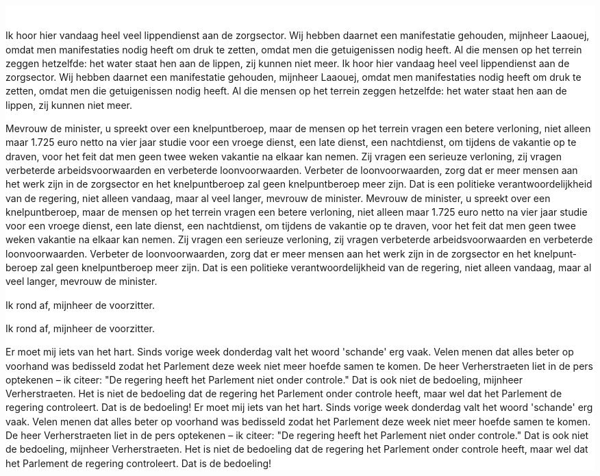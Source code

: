  

Ik hoor hier vandaag heel veel lippendienst
aan de zorgsector. Wij hebben daarnet een manifestatie gehouden, mijnheer
Laaouej, omdat men manifestaties nodig heeft om druk te zetten, omdat men die
getuigenissen nodig heeft. Al die mensen op het terrein zeggen hetzelfde: het
water staat hen aan de lippen, zij kunnen niet meer.
Ik hoor hier vandaag heel veel lippendienst
aan de zorgsector. Wij hebben daarnet een manifestatie gehouden, mijnheer
Laaouej, omdat men manifestaties nodig heeft om druk te zetten, omdat men die
getuigenissen nodig heeft. Al die mensen op het terrein zeggen hetzelfde: het
water staat hen aan de lippen, zij kunnen niet meer.
 
 

Mevrouw de minister, u spreekt over een
knelpuntberoep, maar de mensen op het terrein vragen een betere verloning, niet
alleen maar 1.725 euro netto na vier jaar studie voor een vroege dienst,
een late dienst, een nachtdienst, om tijdens de vakantie op te draven, voor het
feit dat men geen twee weken vakantie na elkaar kan nemen. Zij vragen een
serieuze verloning, zij vragen verbeterde arbeidsvoorwaarden en verbeterde
loonvoorwaarden. Verbeter de loonvoorwaarden, zorg dat er meer mensen aan het
werk zijn in de zorgsector en het knelpunt­beroep zal geen knelpuntberoep meer
zijn. Dat is een politieke verantwoordelijkheid van de regering, niet alleen
vandaag, maar al veel langer, mevrouw de minister.
Mevrouw de minister, u spreekt over een
knelpuntberoep, maar de mensen op het terrein vragen een betere verloning, niet
alleen maar 1.725 euro netto na vier jaar studie voor een vroege dienst,
een late dienst, een nachtdienst, om tijdens de vakantie op te draven, voor het
feit dat men geen twee weken vakantie na elkaar kan nemen. Zij vragen een
serieuze verloning, zij vragen verbeterde arbeidsvoorwaarden en verbeterde
loonvoorwaarden. Verbeter de loonvoorwaarden, zorg dat er meer mensen aan het
werk zijn in de zorgsector en het knelpunt­beroep zal geen knelpuntberoep meer
zijn. Dat is een politieke verantwoordelijkheid van de regering, niet alleen
vandaag, maar al veel langer, mevrouw de minister.
 
 

Ik rond af, mijnheer de
voorzitter.

Ik rond af, mijnheer de
voorzitter.
 
 

Er moet mij iets van het hart. Sinds vorige
week donderdag valt het woord 'schande' erg vaak. Velen menen dat alles beter
op voorhand was bedisseld zodat het Parlement deze week niet meer hoefde samen
te komen. De heer Verherstraeten liet in de pers optekenen – ik citeer:
"De regering heeft het Parlement niet onder controle." Dat is ook
niet de bedoeling, mijnheer Verherstraeten. Het is niet de bedoeling dat de
regering het Parlement onder controle heeft, maar wel dat het Parlement de
regering controleert. Dat is de bedoeling! 
Er moet mij iets van het hart. Sinds vorige
week donderdag valt het woord 'schande' erg vaak. Velen menen dat alles beter
op voorhand was bedisseld zodat het Parlement deze week niet meer hoefde samen
te komen. De heer Verherstraeten liet in de pers optekenen – ik citeer:
"De regering heeft het Parlement niet onder controle." Dat is ook
niet de bedoeling, mijnheer Verherstraeten. Het is niet de bedoeling dat de
regering het Parlement onder controle heeft, maar wel dat het Parlement de
regering controleert. Dat is de bedoeling! 
 